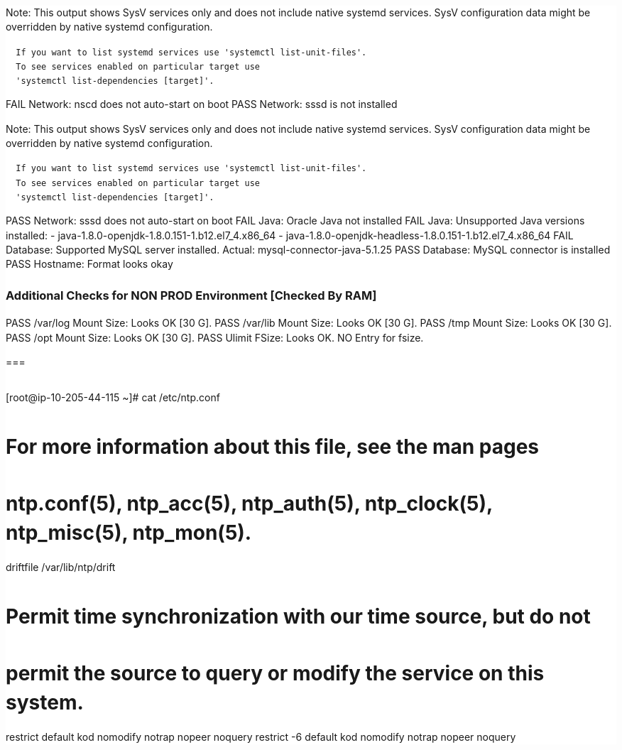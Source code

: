 Note: This output shows SysV services only and does not include native
      systemd services. SysV configuration data might be overridden by native
      systemd configuration.

      If you want to list systemd services use 'systemctl list-unit-files'.
      To see services enabled on particular target use
      'systemctl list-dependencies [target]'.

 FAIL  Network: nscd does not auto-start on boot
 PASS  Network: sssd is not installed

Note: This output shows SysV services only and does not include native
      systemd services. SysV configuration data might be overridden by native
      systemd configuration.

      If you want to list systemd services use 'systemctl list-unit-files'.
      To see services enabled on particular target use
      'systemctl list-dependencies [target]'.

 PASS  Network: sssd does not auto-start on boot
 FAIL  Java: Oracle Java not installed
 FAIL  Java: Unsupported Java versions installed:
       - java-1.8.0-openjdk-1.8.0.151-1.b12.el7_4.x86_64
       - java-1.8.0-openjdk-headless-1.8.0.151-1.b12.el7_4.x86_64
 FAIL  Database: Supported MySQL server installed. Actual: mysql-connector-java-5.1.25
 PASS  Database: MySQL connector is installed
 PASS  Hostname: Format looks okay

### Additional Checks for NON PROD Environment [Checked By RAM] ###

 PASS  /var/log Mount Size: Looks OK [30 G].
 PASS  /var/lib Mount Size: Looks OK [30 G].
 PASS  /tmp Mount Size: Looks OK [30 G].
 PASS  /opt Mount Size: Looks OK [30 G].
 PASS  Ulimit FSize: Looks OK. NO Entry for fsize.

===

##

[root@ip-10-205-44-115 ~]# cat /etc/ntp.conf
# For more information about this file, see the man pages
# ntp.conf(5), ntp_acc(5), ntp_auth(5), ntp_clock(5), ntp_misc(5), ntp_mon(5).

driftfile /var/lib/ntp/drift

# Permit time synchronization with our time source, but do not
# permit the source to query or modify the service on this system.
restrict default kod nomodify notrap nopeer noquery
restrict -6 default kod nomodify notrap nopeer noquery
